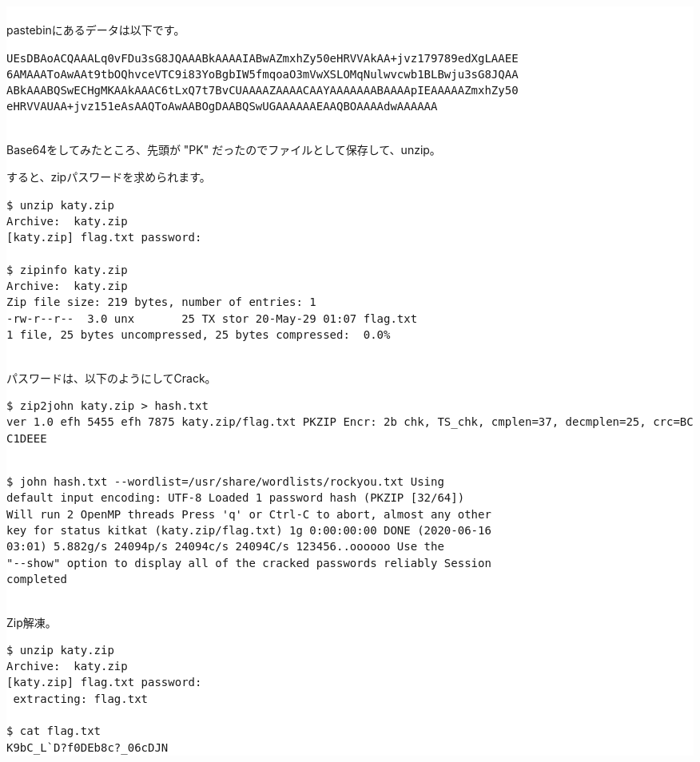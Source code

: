 <br>
pastebinにあるデータは以下です。

<pre>
UEsDBAoACQAAALq0vFDu3sG8JQAAABkAAAAIABwAZmxhZy50eHRVVAkAA+jvz179789edXgLAAEE
6AMAAAToAwAAt9tbOQhvceVTC9i83YoBgbIW5fmqoaO3mVwXSLOMqNulwvcwb1BLBwju3sG8JQAA
ABkAAABQSwECHgMKAAkAAAC6tLxQ7t7BvCUAAAAZAAAACAAYAAAAAAABAAAApIEAAAAAZmxhZy50
eHRVVAUAA+jvz151eAsAAQToAwAABOgDAABQSwUGAAAAAAEAAQBOAAAAdwAAAAAA
</pre>

<br>
Base64をしてみたところ、先頭が "PK" だったのでファイルとして保存して、unzip。

すると、zipパスワードを求められます。

<pre>
$ unzip katy.zip 
Archive:  katy.zip
[katy.zip] flag.txt password:

$ zipinfo katy.zip 
Archive:  katy.zip
Zip file size: 219 bytes, number of entries: 1
-rw-r--r--  3.0 unx       25 TX stor 20-May-29 01:07 flag.txt
1 file, 25 bytes uncompressed, 25 bytes compressed:  0.0%
</pre>

<br>
パスワードは、以下のようにしてCrack。
<pre>
$ zip2john katy.zip > hash.txt
ver 1.0 efh 5455 efh 7875 katy.zip/flag.txt PKZIP Encr: 2b chk, TS_chk, cmplen=37, decmplen=25, crc=BCC1DEEE

$ john hash.txt --wordlist=/usr/share/wordlists/rockyou.txt
Using default input encoding: UTF-8
Loaded 1 password hash (PKZIP [32/64])
Will run 2 OpenMP threads
Press 'q' or Ctrl-C to abort, almost any other key for status
kitkat           (katy.zip/flag.txt)
1g 0:00:00:00 DONE (2020-06-16 03:01) 5.882g/s 24094p/s 24094c/s 24094C/s 123456..oooooo
Use the "--show" option to display all of the cracked passwords reliably
Session completed
</pre>

<br>
Zip解凍。

<pre>
$ unzip katy.zip 
Archive:  katy.zip
[katy.zip] flag.txt password: 
 extracting: flag.txt                

$ cat flag.txt
K9bC_L`D?f0DEb8c?_06cDJN
</pre>

